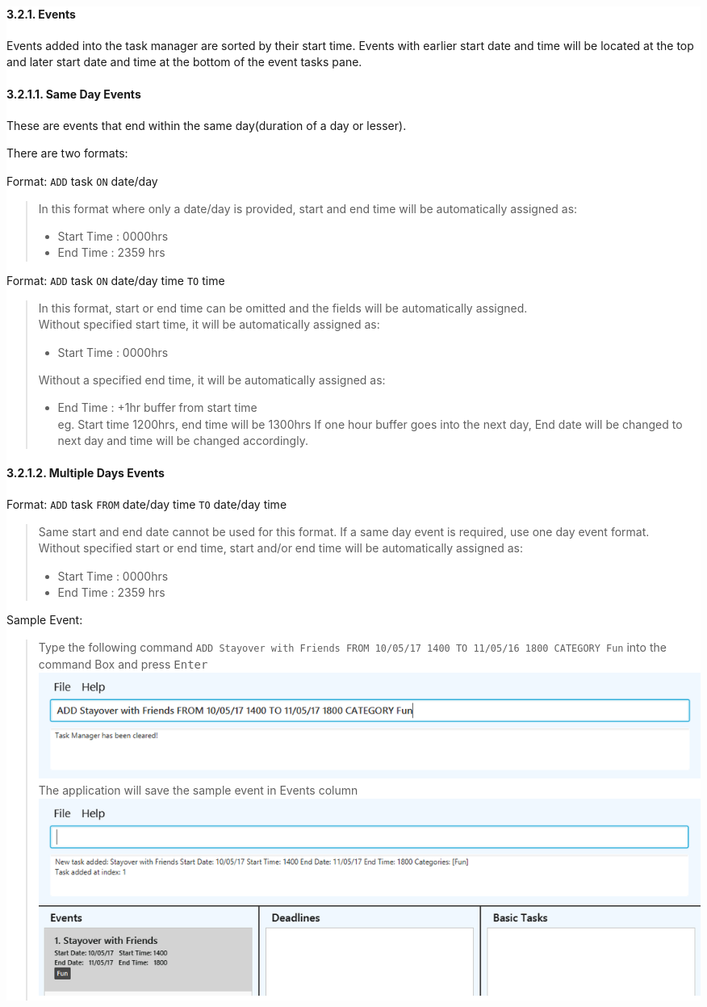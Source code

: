 #### 3.2.1. Events

Events added into the task manager are sorted by their start time. Events with earlier start date and time will be located at the top and later start date and time at the bottom of the event tasks pane.

#### 3.2.1.1. Same Day Events
These are events that end within the same day(duration of a day or lesser).<br> 

There are two formats:

Format: `ADD` task `ON` date/day <br />
> In this format where only a date/day is provided, start and end time will be automatically assigned as:
> * Start Time : 0000hrs
> * End Time   : 2359 hrs 

Format: `ADD` task `ON` date/day time `TO` time <br />
> In this format, start or end time can be omitted and the fields will be automatically assigned. <br>
> Without specified start time, it will be automatically assigned as:
> * Start Time : 0000hrs
>
> Without a specified end time, it will be automatically assigned as:
> * End Time   : +1hr buffer from start time <br /> 
> eg. Start time 1200hrs, end time will be 1300hrs 
> If one hour buffer goes into the next day, End date will be changed to next day and time will be changed accordingly.


#### 3.2.1.2. Multiple Days Events
Format: `ADD` task `FROM` date/day time `TO` date/day time <br />
> Same start and end date cannot be used for this format. If a same day event is required, use one day event format. <br>
> Without specified start or end time, start and/or end time will be automatically assigned as:
> * Start Time : 0000hrs
> * End Time   : 2359 hrs 

Sample Event:
> Type the following command `ADD Stayover with Friends FROM 10/05/17 1400 TO 11/05/16 1800 CATEGORY Fun` into the command Box and press <kbd>Enter</kbd>
> <img src="images/ProcrastiNomore_Before_Add_Event.PNG" width="1000">
> The application will save the sample event in Events column 
> <img src="images/ProcrastiNomore_After_Add_Event.PNG" width="1000">
